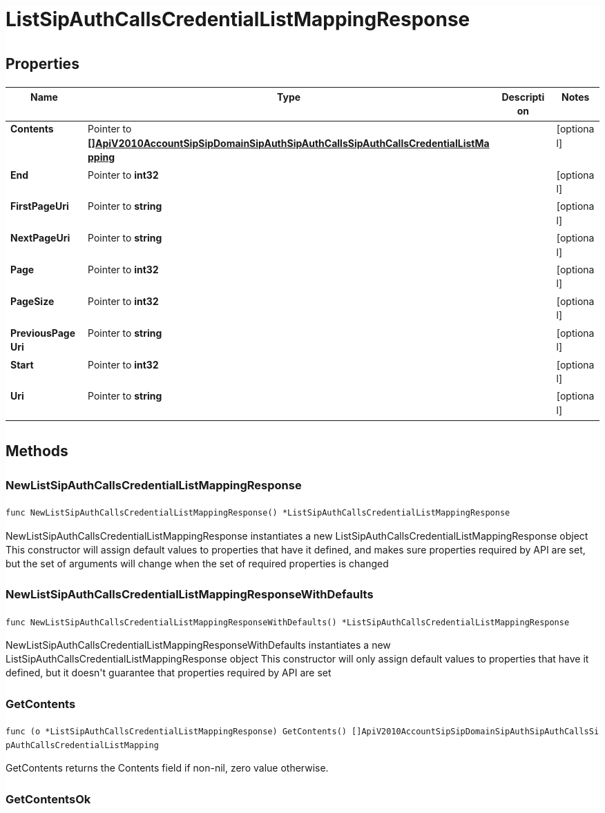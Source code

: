 # ListSipAuthCallsCredentialListMappingResponse

## Properties

Name | Type | Description | Notes
------------ | ------------- | ------------- | -------------
**Contents** | Pointer to [**[]ApiV2010AccountSipSipDomainSipAuthSipAuthCallsSipAuthCallsCredentialListMapping**](ApiV2010AccountSipSipDomainSipAuthSipAuthCallsSipAuthCallsCredentialListMapping.md) |  | [optional] 
**End** | Pointer to **int32** |  | [optional] 
**FirstPageUri** | Pointer to **string** |  | [optional] 
**NextPageUri** | Pointer to **string** |  | [optional] 
**Page** | Pointer to **int32** |  | [optional] 
**PageSize** | Pointer to **int32** |  | [optional] 
**PreviousPageUri** | Pointer to **string** |  | [optional] 
**Start** | Pointer to **int32** |  | [optional] 
**Uri** | Pointer to **string** |  | [optional] 

## Methods

### NewListSipAuthCallsCredentialListMappingResponse

`func NewListSipAuthCallsCredentialListMappingResponse() *ListSipAuthCallsCredentialListMappingResponse`

NewListSipAuthCallsCredentialListMappingResponse instantiates a new ListSipAuthCallsCredentialListMappingResponse object
This constructor will assign default values to properties that have it defined,
and makes sure properties required by API are set, but the set of arguments
will change when the set of required properties is changed

### NewListSipAuthCallsCredentialListMappingResponseWithDefaults

`func NewListSipAuthCallsCredentialListMappingResponseWithDefaults() *ListSipAuthCallsCredentialListMappingResponse`

NewListSipAuthCallsCredentialListMappingResponseWithDefaults instantiates a new ListSipAuthCallsCredentialListMappingResponse object
This constructor will only assign default values to properties that have it defined,
but it doesn't guarantee that properties required by API are set

### GetContents

`func (o *ListSipAuthCallsCredentialListMappingResponse) GetContents() []ApiV2010AccountSipSipDomainSipAuthSipAuthCallsSipAuthCallsCredentialListMapping`

GetContents returns the Contents field if non-nil, zero value otherwise.

### GetContentsOk
